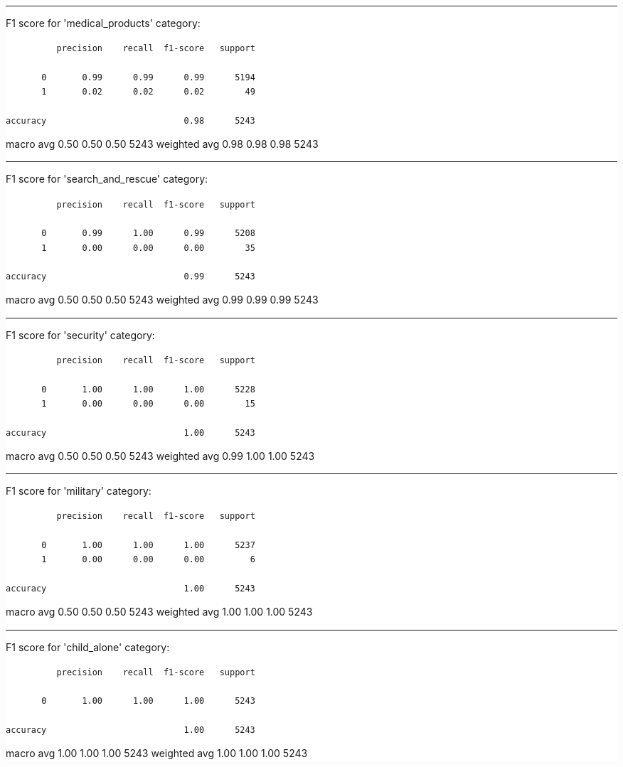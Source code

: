 ----------------------------------------------------------------------------------------------------
F1 score for 'medical_products' category:

              precision    recall  f1-score   support

           0       0.99      0.99      0.99      5194
           1       0.02      0.02      0.02        49

    accuracy                           0.98      5243
   macro avg       0.50      0.50      0.50      5243
weighted avg       0.98      0.98      0.98      5243

----------------------------------------------------------------------------------------------------
F1 score for 'search_and_rescue' category:

              precision    recall  f1-score   support

           0       0.99      1.00      0.99      5208
           1       0.00      0.00      0.00        35

    accuracy                           0.99      5243
   macro avg       0.50      0.50      0.50      5243
weighted avg       0.99      0.99      0.99      5243

----------------------------------------------------------------------------------------------------
F1 score for 'security' category:

              precision    recall  f1-score   support

           0       1.00      1.00      1.00      5228
           1       0.00      0.00      0.00        15

    accuracy                           1.00      5243
   macro avg       0.50      0.50      0.50      5243
weighted avg       0.99      1.00      1.00      5243

----------------------------------------------------------------------------------------------------
F1 score for 'military' category:

              precision    recall  f1-score   support

           0       1.00      1.00      1.00      5237
           1       0.00      0.00      0.00         6

    accuracy                           1.00      5243
   macro avg       0.50      0.50      0.50      5243
weighted avg       1.00      1.00      1.00      5243

----------------------------------------------------------------------------------------------------
F1 score for 'child_alone' category:

              precision    recall  f1-score   support

           0       1.00      1.00      1.00      5243

    accuracy                           1.00      5243
   macro avg       1.00      1.00      1.00      5243
weighted avg       1.00      1.00      1.00      5243
